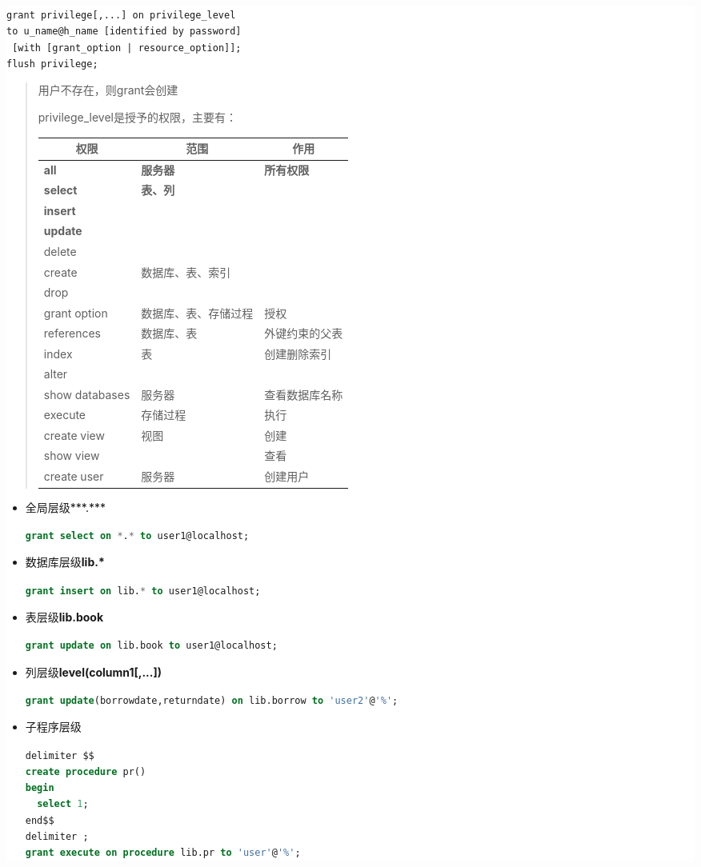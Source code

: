 ```mysql
grant privilege[,...] on privilege_level 
to u_name@h_name [identified by password]
 [with [grant_option | resource_option]];
flush privilege;
```

> 用户不存在，则grant会创建
>
> privilege_level是授予的权限，主要有：
>
> | 权限           | 范围                 | 作用           |
> | -------------- | -------------------- | -------------- |
> | **all**        | **服务器**           | **所有权限**   |
> | **select**     | **表、列**           |                |
> | **insert**     |                      |                |
> | **update**     |                      |                |
> | delete         |                      |                |
> | create         | 数据库、表、索引     |                |
> | drop           |                      |                |
> | grant option   | 数据库、表、存储过程 | 授权           |
> | references     | 数据库、表           | 外键约束的父表 |
> | index          | 表                   | 创建删除索引   |
> | alter          |                      |                |
> | show databases | 服务器               | 查看数据库名称 |
> | execute        | 存储过程             | 执行           |
> | create view    | 视图                 | 创建           |
> | show view      |                      | 查看           |
> | create user    | 服务器               | 创建用户       |

- 全局层级**\*.\***

  ```sql
  grant select on *.* to user1@localhost;
  ```

- 数据库层级**lib.\***

  ```sql
  grant insert on lib.* to user1@localhost;
  ```

- 表层级**lib.book**

  ```sql
  grant update on lib.book to user1@localhost;
  ```

- 列层级**level(column1[,...])**

  ```sql
  grant update(borrowdate,returndate) on lib.borrow to 'user2'@'%';
  ```

- 子程序层级

  ```sql
  delimiter $$
  create procedure pr()
  begin
  	select 1;
  end$$
  delimiter ;
  grant execute on procedure lib.pr to 'user'@'%';
  ```
